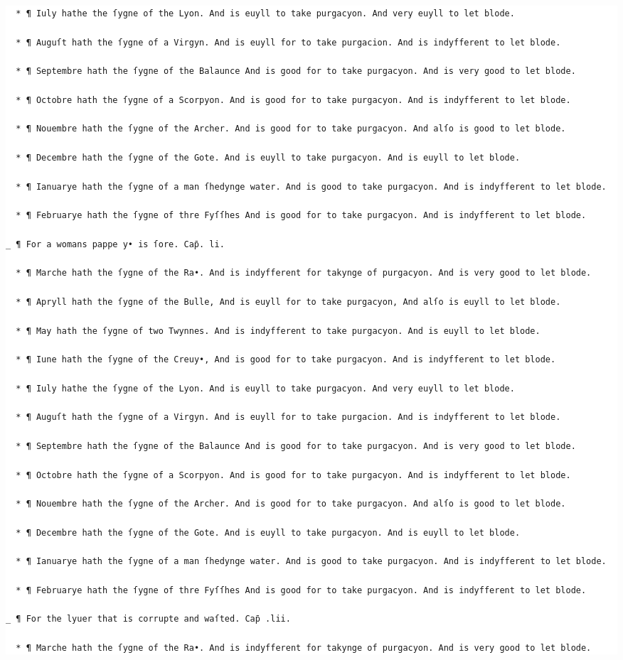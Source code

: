       * ¶ Iuly hathe the ſygne of the Lyon. And is euyll to take purgacyon. And very euyll to let blode.

      * ¶ Auguſt hath the ſygne of a Virgyn. And is euyll for to take purgacion. And is indyfferent to let blode.

      * ¶ Septembre hath the ſygne of the Balaunce And is good for to take purgacyon. And is very good to let blode.

      * ¶ Octobre hath the ſygne of a Scorpyon. And is good for to take purgacyon. And is indyfferent to let blode.

      * ¶ Nouembre hath the ſygne of the Archer. And is good for to take purgacyon. And alſo is good to let blode.

      * ¶ Decembre hath the ſygne of the Gote. And is euyll to take purgacyon. And is euyll to let blode.

      * ¶ Ianuarye hath the ſygne of a man ſhedynge water. And is good to take purgacyon. And is indyfferent to let blode.

      * ¶ Februarye hath the ſygne of thre Fyſſhes And is good for to take purgacyon. And is indyfferent to let blode.

    _ ¶ For a womans pappe y• is ſore. Cap̄. li.

      * ¶ Marche hath the ſygne of the Ra•. And is indyfferent for takynge of purgacyon. And is very good to let blode.

      * ¶ Apryll hath the ſygne of the Bulle, And is euyll for to take purgacyon, And alſo is euyll to let blode.

      * ¶ May hath the ſygne of two Twynnes. And is indyfferent to take purgacyon. And is euyll to let blode.

      * ¶ Iune hath the ſygne of the Creuy•, And is good for to take purgacyon. And is indyfferent to let blode.

      * ¶ Iuly hathe the ſygne of the Lyon. And is euyll to take purgacyon. And very euyll to let blode.

      * ¶ Auguſt hath the ſygne of a Virgyn. And is euyll for to take purgacion. And is indyfferent to let blode.

      * ¶ Septembre hath the ſygne of the Balaunce And is good for to take purgacyon. And is very good to let blode.

      * ¶ Octobre hath the ſygne of a Scorpyon. And is good for to take purgacyon. And is indyfferent to let blode.

      * ¶ Nouembre hath the ſygne of the Archer. And is good for to take purgacyon. And alſo is good to let blode.

      * ¶ Decembre hath the ſygne of the Gote. And is euyll to take purgacyon. And is euyll to let blode.

      * ¶ Ianuarye hath the ſygne of a man ſhedynge water. And is good to take purgacyon. And is indyfferent to let blode.

      * ¶ Februarye hath the ſygne of thre Fyſſhes And is good for to take purgacyon. And is indyfferent to let blode.

    _ ¶ For the lyuer that is corrupte and waſted. Cap̄ .lii.

      * ¶ Marche hath the ſygne of the Ra•. And is indyfferent for takynge of purgacyon. And is very good to let blode.
